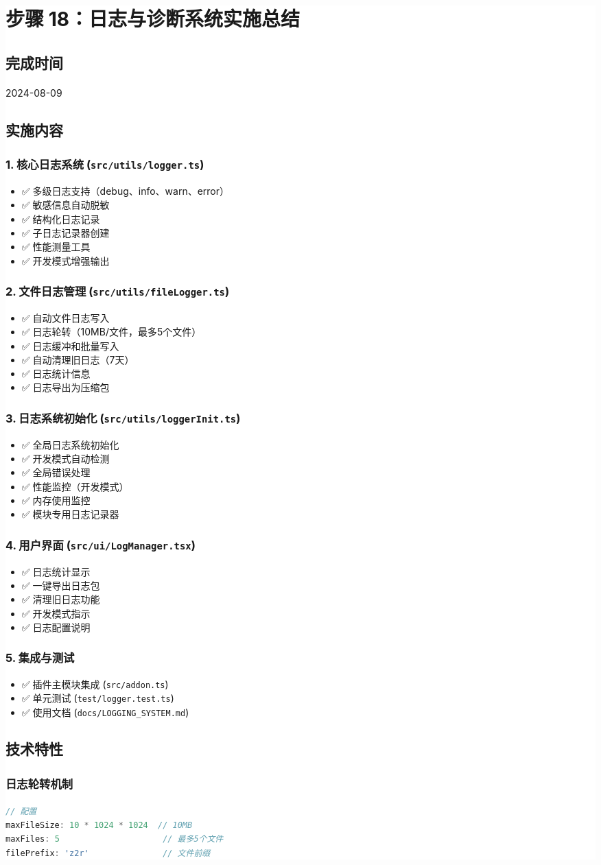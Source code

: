 # 步骤 18：日志与诊断系统实施总结

## 完成时间
2024-08-09

## 实施内容

### 1. 核心日志系统 (`src/utils/logger.ts`)
- ✅ 多级日志支持（debug、info、warn、error）
- ✅ 敏感信息自动脱敏
- ✅ 结构化日志记录
- ✅ 子日志记录器创建
- ✅ 性能测量工具
- ✅ 开发模式增强输出

### 2. 文件日志管理 (`src/utils/fileLogger.ts`)
- ✅ 自动文件日志写入
- ✅ 日志轮转（10MB/文件，最多5个文件）
- ✅ 日志缓冲和批量写入
- ✅ 自动清理旧日志（7天）
- ✅ 日志统计信息
- ✅ 日志导出为压缩包

### 3. 日志系统初始化 (`src/utils/loggerInit.ts`)
- ✅ 全局日志系统初始化
- ✅ 开发模式自动检测
- ✅ 全局错误处理
- ✅ 性能监控（开发模式）
- ✅ 内存使用监控
- ✅ 模块专用日志记录器

### 4. 用户界面 (`src/ui/LogManager.tsx`)
- ✅ 日志统计显示
- ✅ 一键导出日志包
- ✅ 清理旧日志功能
- ✅ 开发模式指示
- ✅ 日志配置说明

### 5. 集成与测试
- ✅ 插件主模块集成 (`src/addon.ts`)
- ✅ 单元测试 (`test/logger.test.ts`)
- ✅ 使用文档 (`docs/LOGGING_SYSTEM.md`)

## 技术特性

### 日志轮转机制
```typescript
// 配置
maxFileSize: 10 * 1024 * 1024  // 10MB
maxFiles: 5                     // 最多5个文件
filePrefix: 'z2r'               // 文件前缀
```
